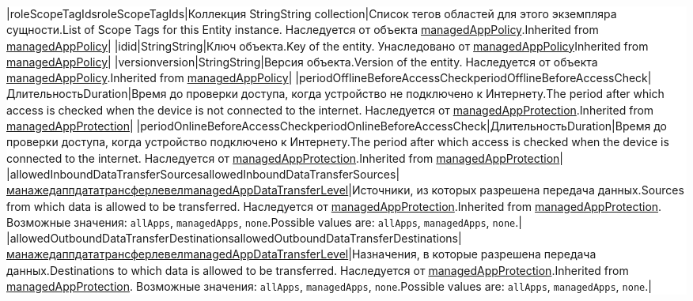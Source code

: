 |<span data-ttu-id="9fa65-149">roleScopeTagIds</span><span class="sxs-lookup"><span data-stu-id="9fa65-149">roleScopeTagIds</span></span>|<span data-ttu-id="9fa65-150">Коллекция String</span><span class="sxs-lookup"><span data-stu-id="9fa65-150">String collection</span></span>|<span data-ttu-id="9fa65-151">Список тегов областей для этого экземпляра сущности.</span><span class="sxs-lookup"><span data-stu-id="9fa65-151">List of Scope Tags for this Entity instance.</span></span> <span data-ttu-id="9fa65-152">Наследуется от объекта [managedAppPolicy](../resources/intune-mam-managedapppolicy.md).</span><span class="sxs-lookup"><span data-stu-id="9fa65-152">Inherited from [managedAppPolicy](../resources/intune-mam-managedapppolicy.md)</span></span>|
|<span data-ttu-id="9fa65-153">id</span><span class="sxs-lookup"><span data-stu-id="9fa65-153">id</span></span>|<span data-ttu-id="9fa65-154">String</span><span class="sxs-lookup"><span data-stu-id="9fa65-154">String</span></span>|<span data-ttu-id="9fa65-155">Ключ объекта.</span><span class="sxs-lookup"><span data-stu-id="9fa65-155">Key of the entity.</span></span> <span data-ttu-id="9fa65-156">Унаследовано от [managedAppPolicy](../resources/intune-mam-managedapppolicy.md)</span><span class="sxs-lookup"><span data-stu-id="9fa65-156">Inherited from [managedAppPolicy](../resources/intune-mam-managedapppolicy.md)</span></span>|
|<span data-ttu-id="9fa65-157">version</span><span class="sxs-lookup"><span data-stu-id="9fa65-157">version</span></span>|<span data-ttu-id="9fa65-158">String</span><span class="sxs-lookup"><span data-stu-id="9fa65-158">String</span></span>|<span data-ttu-id="9fa65-159">Версия объекта.</span><span class="sxs-lookup"><span data-stu-id="9fa65-159">Version of the entity.</span></span> <span data-ttu-id="9fa65-160">Наследуется от объекта [managedAppPolicy](../resources/intune-mam-managedapppolicy.md).</span><span class="sxs-lookup"><span data-stu-id="9fa65-160">Inherited from [managedAppPolicy](../resources/intune-mam-managedapppolicy.md)</span></span>|
|<span data-ttu-id="9fa65-161">periodOfflineBeforeAccessCheck</span><span class="sxs-lookup"><span data-stu-id="9fa65-161">periodOfflineBeforeAccessCheck</span></span>|<span data-ttu-id="9fa65-162">Длительность</span><span class="sxs-lookup"><span data-stu-id="9fa65-162">Duration</span></span>|<span data-ttu-id="9fa65-163">Время до проверки доступа, когда устройство не подключено к Интернету.</span><span class="sxs-lookup"><span data-stu-id="9fa65-163">The period after which access is checked when the device is not connected to the internet.</span></span> <span data-ttu-id="9fa65-164">Наследуется от [managedAppProtection](../resources/intune-mam-managedappprotection.md).</span><span class="sxs-lookup"><span data-stu-id="9fa65-164">Inherited from [managedAppProtection](../resources/intune-mam-managedappprotection.md)</span></span>|
|<span data-ttu-id="9fa65-165">periodOnlineBeforeAccessCheck</span><span class="sxs-lookup"><span data-stu-id="9fa65-165">periodOnlineBeforeAccessCheck</span></span>|<span data-ttu-id="9fa65-166">Длительность</span><span class="sxs-lookup"><span data-stu-id="9fa65-166">Duration</span></span>|<span data-ttu-id="9fa65-167">Время до проверки доступа, когда устройство подключено к Интернету.</span><span class="sxs-lookup"><span data-stu-id="9fa65-167">The period after which access is checked when the device is connected to the internet.</span></span> <span data-ttu-id="9fa65-168">Наследуется от [managedAppProtection](../resources/intune-mam-managedappprotection.md).</span><span class="sxs-lookup"><span data-stu-id="9fa65-168">Inherited from [managedAppProtection](../resources/intune-mam-managedappprotection.md)</span></span>|
|<span data-ttu-id="9fa65-169">allowedInboundDataTransferSources</span><span class="sxs-lookup"><span data-stu-id="9fa65-169">allowedInboundDataTransferSources</span></span>|[<span data-ttu-id="9fa65-170">манажедаппдататрансферлевел</span><span class="sxs-lookup"><span data-stu-id="9fa65-170">managedAppDataTransferLevel</span></span>](../resources/intune-mam-managedappdatatransferlevel.md)|<span data-ttu-id="9fa65-171">Источники, из которых разрешена передача данных.</span><span class="sxs-lookup"><span data-stu-id="9fa65-171">Sources from which data is allowed to be transferred.</span></span> <span data-ttu-id="9fa65-172">Наследуется от [managedAppProtection](../resources/intune-mam-managedappprotection.md).</span><span class="sxs-lookup"><span data-stu-id="9fa65-172">Inherited from [managedAppProtection](../resources/intune-mam-managedappprotection.md).</span></span> <span data-ttu-id="9fa65-173">Возможные значения: `allApps`, `managedApps`, `none`.</span><span class="sxs-lookup"><span data-stu-id="9fa65-173">Possible values are: `allApps`, `managedApps`, `none`.</span></span>|
|<span data-ttu-id="9fa65-174">allowedOutboundDataTransferDestinations</span><span class="sxs-lookup"><span data-stu-id="9fa65-174">allowedOutboundDataTransferDestinations</span></span>|[<span data-ttu-id="9fa65-175">манажедаппдататрансферлевел</span><span class="sxs-lookup"><span data-stu-id="9fa65-175">managedAppDataTransferLevel</span></span>](../resources/intune-mam-managedappdatatransferlevel.md)|<span data-ttu-id="9fa65-176">Назначения, в которые разрешена передача данных.</span><span class="sxs-lookup"><span data-stu-id="9fa65-176">Destinations to which data is allowed to be transferred.</span></span> <span data-ttu-id="9fa65-177">Наследуется от [managedAppProtection](../resources/intune-mam-managedappprotection.md).</span><span class="sxs-lookup"><span data-stu-id="9fa65-177">Inherited from [managedAppProtection](../resources/intune-mam-managedappprotection.md).</span></span> <span data-ttu-id="9fa65-178">Возможные значения: `allApps`, `managedApps`, `none`.</span><span class="sxs-lookup"><span data-stu-id="9fa65-178">Possible values are: `allApps`, `managedApps`, `none`.</span></span>|
